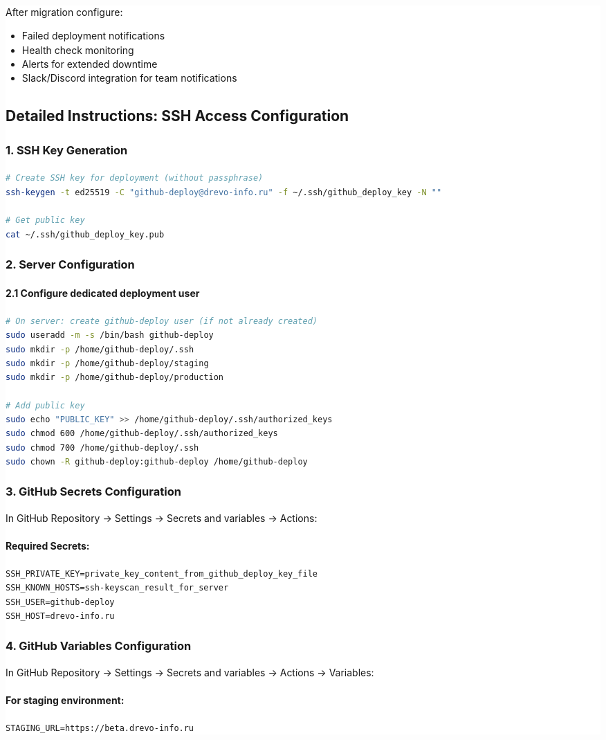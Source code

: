 After migration configure:
- Failed deployment notifications
- Health check monitoring
- Alerts for extended downtime
- Slack/Discord integration for team notifications

## Detailed Instructions: SSH Access Configuration

### 1. SSH Key Generation
```bash
# Create SSH key for deployment (without passphrase)
ssh-keygen -t ed25519 -C "github-deploy@drevo-info.ru" -f ~/.ssh/github_deploy_key -N ""

# Get public key
cat ~/.ssh/github_deploy_key.pub
```

### 2. Server Configuration

#### 2.1 Configure dedicated deployment user
```bash
# On server: create github-deploy user (if not already created)
sudo useradd -m -s /bin/bash github-deploy
sudo mkdir -p /home/github-deploy/.ssh
sudo mkdir -p /home/github-deploy/staging
sudo mkdir -p /home/github-deploy/production

# Add public key
sudo echo "PUBLIC_KEY" >> /home/github-deploy/.ssh/authorized_keys
sudo chmod 600 /home/github-deploy/.ssh/authorized_keys
sudo chmod 700 /home/github-deploy/.ssh
sudo chown -R github-deploy:github-deploy /home/github-deploy
```

### 3. GitHub Secrets Configuration

In GitHub Repository → Settings → Secrets and variables → Actions:

#### Required Secrets:
```
SSH_PRIVATE_KEY=private_key_content_from_github_deploy_key_file
SSH_KNOWN_HOSTS=ssh-keyscan_result_for_server
SSH_USER=github-deploy
SSH_HOST=drevo-info.ru
```

### 4. GitHub Variables Configuration

In GitHub Repository → Settings → Secrets and variables → Actions → Variables:

#### For staging environment:
```
STAGING_URL=https://beta.drevo-info.ru
```
